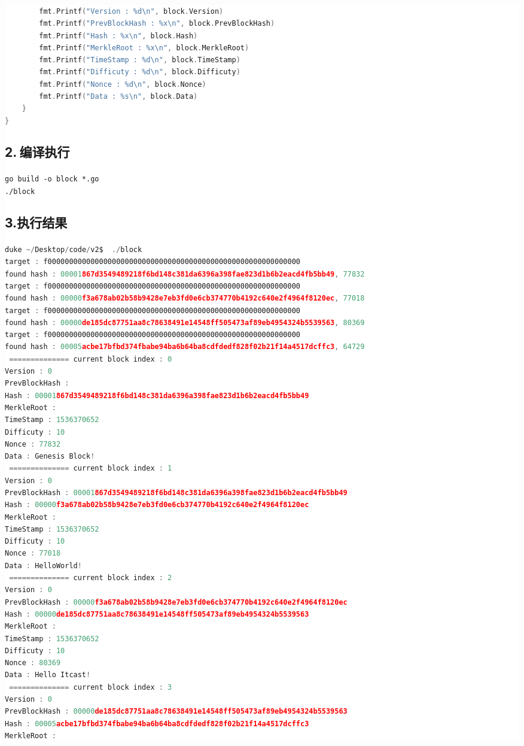 ```go
		fmt.Printf("Version : %d\n", block.Version)
		fmt.Printf("PrevBlockHash : %x\n", block.PrevBlockHash)
		fmt.Printf("Hash : %x\n", block.Hash)
		fmt.Printf("MerkleRoot : %x\n", block.MerkleRoot)
		fmt.Printf("TimeStamp : %d\n", block.TimeStamp)
		fmt.Printf("Difficuty : %d\n", block.Difficuty)
		fmt.Printf("Nonce : %d\n", block.Nonce)
		fmt.Printf("Data : %s\n", block.Data)
	}
}
```

## 2. 编译执行

```
go build -o block *.go
./block
```

## 3.执行结果

```go
duke ~/Desktop/code/v2$  ./block 
target : f00000000000000000000000000000000000000000000000000000000000
found hash : 00001867d3549489218f6bd148c381da6396a398fae823d1b6b2eacd4fb5bb49, 77832
target : f00000000000000000000000000000000000000000000000000000000000
found hash : 00000f3a678ab02b58b9428e7eb3fd0e6cb374770b4192c640e2f4964f8120ec, 77018
target : f00000000000000000000000000000000000000000000000000000000000
found hash : 00000de185dc87751aa8c78638491e14548ff505473af89eb4954324b5539563, 80369
target : f00000000000000000000000000000000000000000000000000000000000
found hash : 00005acbe17bfbd374fbabe94ba6b64ba8cdfdedf828f02b21f14a4517dcffc3, 64729
 ============== current block index : 0
Version : 0
PrevBlockHash : 
Hash : 00001867d3549489218f6bd148c381da6396a398fae823d1b6b2eacd4fb5bb49
MerkleRoot : 
TimeStamp : 1536370652
Difficuty : 10
Nonce : 77832
Data : Genesis Block!
 ============== current block index : 1
Version : 0
PrevBlockHash : 00001867d3549489218f6bd148c381da6396a398fae823d1b6b2eacd4fb5bb49
Hash : 00000f3a678ab02b58b9428e7eb3fd0e6cb374770b4192c640e2f4964f8120ec
MerkleRoot : 
TimeStamp : 1536370652
Difficuty : 10
Nonce : 77018
Data : HelloWorld!
 ============== current block index : 2
Version : 0
PrevBlockHash : 00000f3a678ab02b58b9428e7eb3fd0e6cb374770b4192c640e2f4964f8120ec
Hash : 00000de185dc87751aa8c78638491e14548ff505473af89eb4954324b5539563
MerkleRoot : 
TimeStamp : 1536370652
Difficuty : 10
Nonce : 80369
Data : Hello Itcast!
 ============== current block index : 3
Version : 0
PrevBlockHash : 00000de185dc87751aa8c78638491e14548ff505473af89eb4954324b5539563
Hash : 00005acbe17bfbd374fbabe94ba6b64ba8cdfdedf828f02b21f14a4517dcffc3
MerkleRoot : 
```